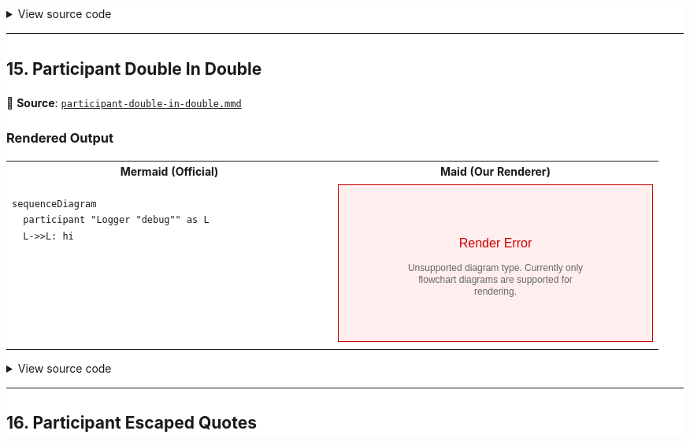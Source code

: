 </td>
</tr>
</table>

<details><summary>View source code</summary></details>

---

## 15. Participant Double In Double

📄 **Source**: [`participant-double-in-double.mmd`](./valid/participant-double-in-double.mmd)

### Rendered Output

<table>
<tr>
<th width="50%">Mermaid (Official)</th>
<th width="50%">Maid (Our Renderer)</th>
</tr>
<tr>
<td>

```mermaid
sequenceDiagram
  participant "Logger "debug"" as L
  L->>L: hi


```

</td>
<td>

<svg xmlns="http://www.w3.org/2000/svg" width="400" height="200" viewBox="0 0 400 200">
  <rect width="400" height="200" fill="#fee" stroke="#c00" stroke-width="2" />
  <text x="200" y="80" text-anchor="middle" font-family="Arial, sans-serif" font-size="16" fill="#c00">
    Render Error
  </text>
  <text x="200" y="110" text-anchor="middle" font-family="Arial, sans-serif" font-size="12" fill="#666">
    <tspan x="200" dy="0">Unsupported diagram type. Currently only</tspan><tspan x="200" dy="15">flowchart diagrams are supported for</tspan><tspan x="200" dy="15">rendering.</tspan>
  </text>
</svg>

</td>
</tr>
</table>

<details><summary>View source code</summary></details>

---

## 16. Participant Escaped Quotes
